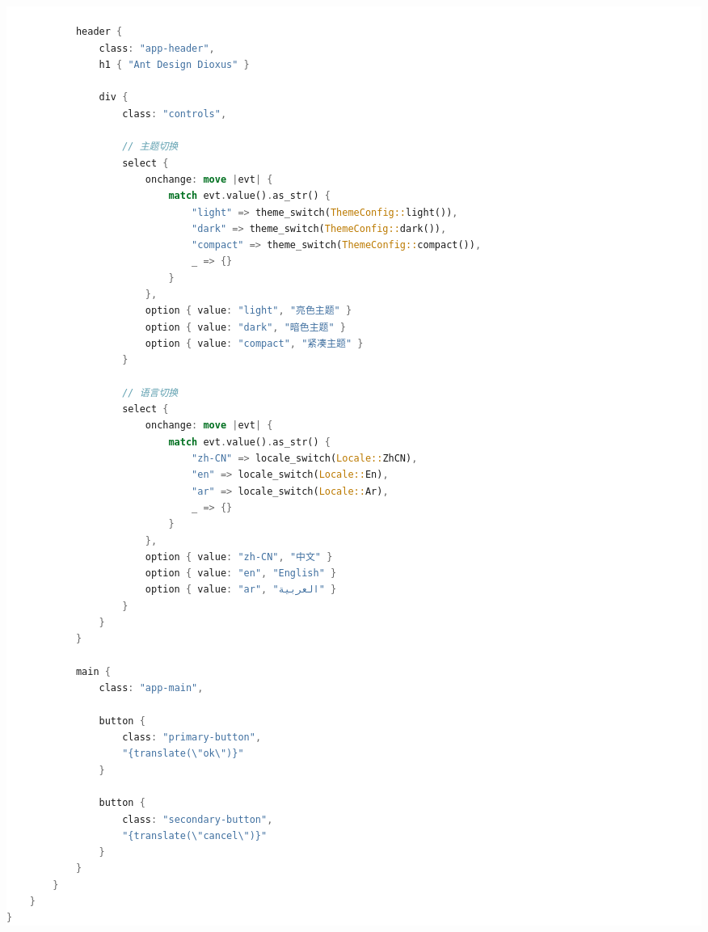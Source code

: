 ```rust

            header {
                class: "app-header",
                h1 { "Ant Design Dioxus" }

                div {
                    class: "controls",

                    // 主题切换
                    select {
                        onchange: move |evt| {
                            match evt.value().as_str() {
                                "light" => theme_switch(ThemeConfig::light()),
                                "dark" => theme_switch(ThemeConfig::dark()),
                                "compact" => theme_switch(ThemeConfig::compact()),
                                _ => {}
                            }
                        },
                        option { value: "light", "亮色主题" }
                        option { value: "dark", "暗色主题" }
                        option { value: "compact", "紧凑主题" }
                    }

                    // 语言切换
                    select {
                        onchange: move |evt| {
                            match evt.value().as_str() {
                                "zh-CN" => locale_switch(Locale::ZhCN),
                                "en" => locale_switch(Locale::En),
                                "ar" => locale_switch(Locale::Ar),
                                _ => {}
                            }
                        },
                        option { value: "zh-CN", "中文" }
                        option { value: "en", "English" }
                        option { value: "ar", "العربية" }
                    }
                }
            }

            main {
                class: "app-main",

                button {
                    class: "primary-button",
                    "{translate(\"ok\")}"
                }

                button {
                    class: "secondary-button",
                    "{translate(\"cancel\")}"
                }
            }
        }
    }
}
```

